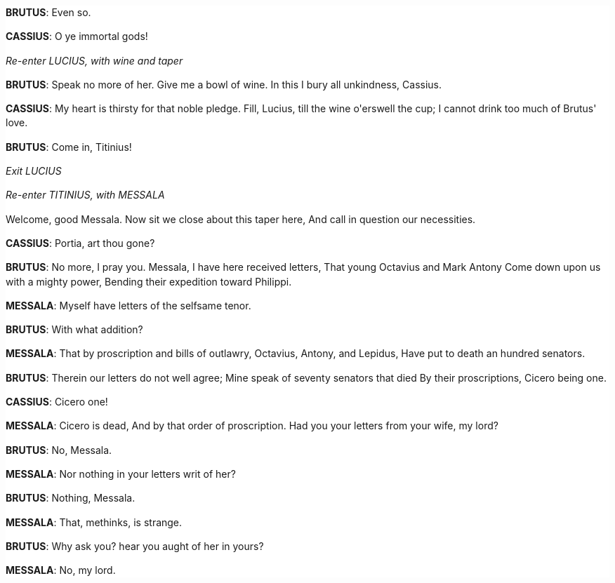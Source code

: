 **BRUTUS**: Even so.

**CASSIUS**: O ye immortal gods!

_Re-enter LUCIUS, with wine and taper_

**BRUTUS**: Speak no more of her. Give me a bowl of wine.
In this I bury all unkindness, Cassius.

**CASSIUS**: My heart is thirsty for that noble pledge.
Fill, Lucius, till the wine o'erswell the cup;
I cannot drink too much of Brutus' love.

**BRUTUS**: Come in, Titinius!

_Exit LUCIUS_

_Re-enter TITINIUS, with MESSALA_

Welcome, good Messala.
Now sit we close about this taper here,
And call in question our necessities.

**CASSIUS**: Portia, art thou gone?

**BRUTUS**: No more, I pray you.
Messala, I have here received letters,
That young Octavius and Mark Antony
Come down upon us with a mighty power,
Bending their expedition toward Philippi.

**MESSALA**: Myself have letters of the selfsame tenor.

**BRUTUS**: With what addition?

**MESSALA**: That by proscription and bills of outlawry,
Octavius, Antony, and Lepidus,
Have put to death an hundred senators.

**BRUTUS**: Therein our letters do not well agree;
Mine speak of seventy senators that died
By their proscriptions, Cicero being one.

**CASSIUS**: Cicero one!

**MESSALA**: Cicero is dead,
And by that order of proscription.
Had you your letters from your wife, my lord?

**BRUTUS**: No, Messala.

**MESSALA**: Nor nothing in your letters writ of her?

**BRUTUS**: Nothing, Messala.

**MESSALA**: That, methinks, is strange.

**BRUTUS**: Why ask you? hear you aught of her in yours?

**MESSALA**: No, my lord.

